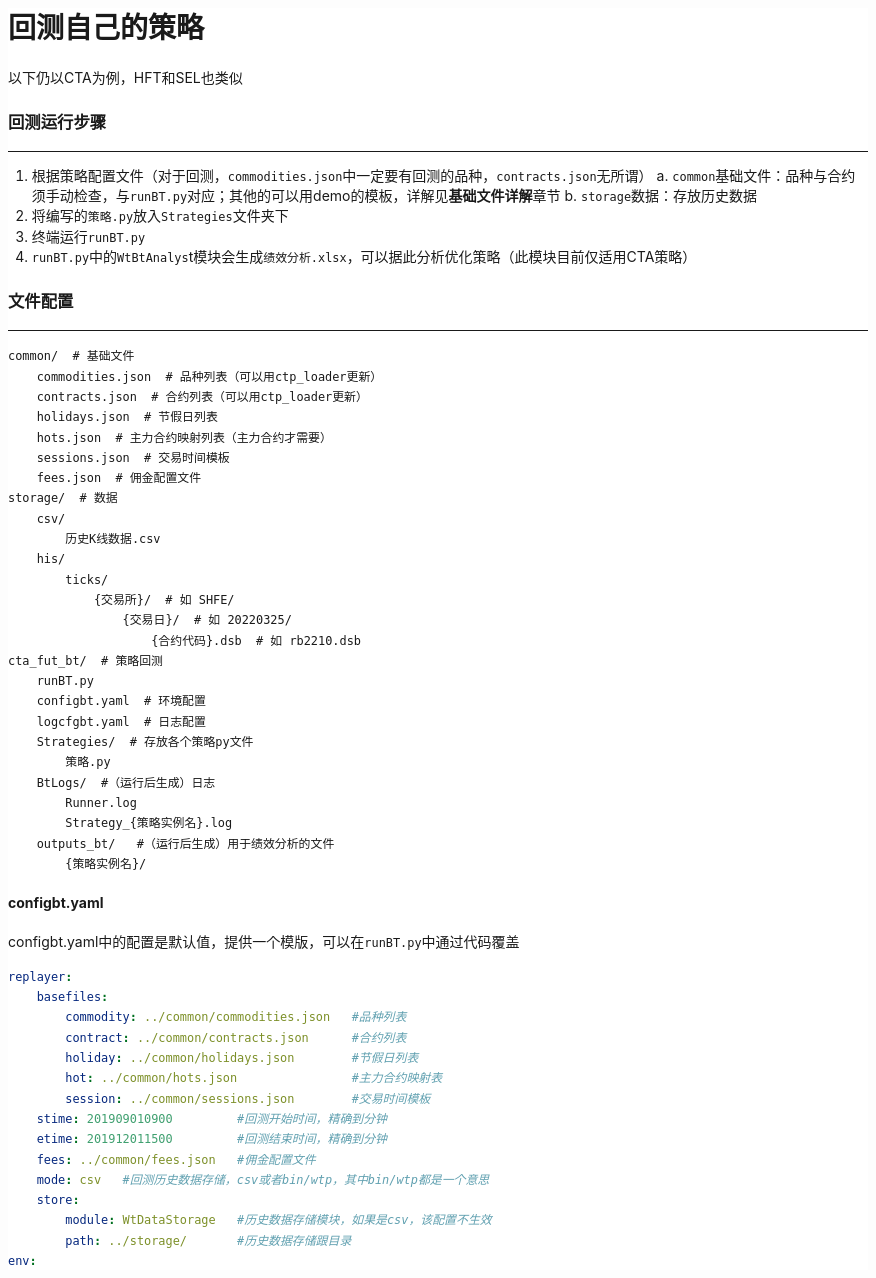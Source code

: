 # 回测自己的策略

以下仍以CTA为例，HFT和SEL也类似

### 回测运行步骤
---
1. 根据策略配置文件（对于回测，`commodities.json`中一定要有回测的品种，`contracts.json`无所谓）
   a. `common`基础文件：品种与合约须手动检查，与`runBT.py`对应；其他的可以用demo的模板，详解见**基础文件详解**章节
   b. `storage`数据：存放历史数据
2. 将编写的`策略.py`放入`Strategies`文件夹下
3. 终端运行`runBT.py`
4. `runBT.py`中的`WtBtAnalys`t模块会生成`绩效分析.xlsx`，可以据此分析优化策略（此模块目前仅适用CTA策略）

### 文件配置
---
```
common/  # 基础文件
	commodities.json  # 品种列表（可以用ctp_loader更新）
	contracts.json  # 合约列表（可以用ctp_loader更新）
	holidays.json  # 节假日列表
	hots.json  # 主力合约映射列表（主力合约才需要）
	sessions.json  # 交易时间模板
	fees.json  # 佣金配置文件
storage/  # 数据
	csv/
		历史K线数据.csv
	his/
		ticks/
			{交易所}/  # 如 SHFE/
				{交易日}/  # 如 20220325/
					{合约代码}.dsb  # 如 rb2210.dsb
cta_fut_bt/  # 策略回测
	runBT.py
	configbt.yaml  # 环境配置
	logcfgbt.yaml  # 日志配置
	Strategies/  # 存放各个策略py文件
		策略.py
	BtLogs/  #（运行后生成）日志
		Runner.log
		Strategy_{策略实例名}.log
	outputs_bt/   #（运行后生成）用于绩效分析的文件
		{策略实例名}/
```

#### configbt.yaml
configbt.yaml中的配置是默认值，提供一个模版，可以在`runBT.py`中通过代码覆盖

```yaml
replayer:
    basefiles:
        commodity: ../common/commodities.json   #品种列表
        contract: ../common/contracts.json      #合约列表
        holiday: ../common/holidays.json        #节假日列表
        hot: ../common/hots.json                #主力合约映射表
        session: ../common/sessions.json        #交易时间模板
    stime: 201909010900         #回测开始时间，精确到分钟
    etime: 201912011500         #回测结束时间，精确到分钟
    fees: ../common/fees.json   #佣金配置文件
    mode: csv   #回测历史数据存储，csv或者bin/wtp，其中bin/wtp都是一个意思
    store:
        module: WtDataStorage   #历史数据存储模块，如果是csv，该配置不生效
        path: ../storage/       #历史数据存储跟目录
env:
```
